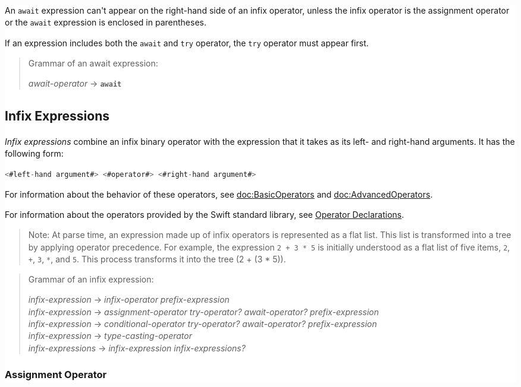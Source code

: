 

An `await` expression can't appear on the right-hand side of an infix operator,
unless the infix operator is the assignment operator
or the `await` expression is enclosed in parentheses.



If an expression includes both the `await` and `try` operator,
the `try` operator must appear first.



> Grammar of an await expression:
>
> *await-operator* → **`await`**

## Infix Expressions

*Infix expressions* combine
an infix binary operator with the expression that it takes
as its left- and right-hand arguments.
It has the following form:

```swift
<#left-hand argument#> <#operator#> <#right-hand argument#>
```

For information about the behavior of these operators,
see <doc:BasicOperators> and <doc:AdvancedOperators>.

For information about the operators provided by the Swift standard library,
see [Operator Declarations](https://developer.apple.com/documentation/swift/operator_declarations).



> Note: At parse time,
> an expression made up of infix operators is represented
> as a flat list.
> This list is transformed into a tree
> by applying operator precedence.
> For example, the expression `2 + 3 * 5`
> is initially understood as a flat list of five items,
> `2`, `+`, `3`, `*`, and `5`.
> This process transforms it into the tree (2 + (3 * 5)).

> Grammar of an infix expression:
>
> *infix-expression* → *infix-operator* *prefix-expression* \
> *infix-expression* → *assignment-operator* *try-operator*_?_ *await-operator*_?_ *prefix-expression* \
> *infix-expression* → *conditional-operator* *try-operator*_?_ *await-operator*_?_ *prefix-expression* \
> *infix-expression* → *type-casting-operator* \
> *infix-expressions* → *infix-expression* *infix-expressions*_?_

### Assignment Operator
